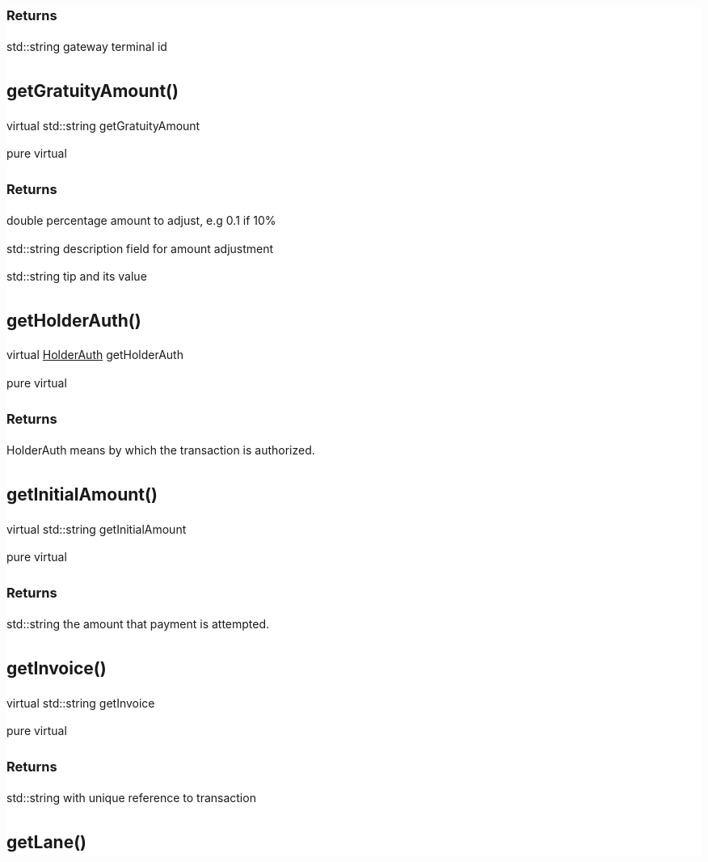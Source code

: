 ### Returns

std::string gateway terminal id

## getGratuityAmount() <a href="#a8fdc9666ff565a1f86316a5fef82ecb4" id="a8fdc9666ff565a1f86316a5fef82ecb4"></a>

<p>virtual std::string getGratuityAmount</p>

pure virtual

### Returns

double percentage amount to adjust, e.g 0.1 if 10%

std::string description field for amount adjustment

std::string tip and its value

## getHolderAuth() <a href="#a4f23ddb16f2fa235629d5301676c387d" id="a4f23ddb16f2fa235629d5301676c387d"></a>

<p>virtual <a href="namespacevficpl.md#abc1dfb7e5d03f66392b0b4e8be15af50">HolderAuth</a> getHolderAuth</p>

pure virtual

### Returns

HolderAuth means by which the transaction is authorized.

## getInitialAmount() <a href="#acc001411f3affccae176809bed7fd84e" id="acc001411f3affccae176809bed7fd84e"></a>

<p>virtual std::string getInitialAmount</p>

pure virtual

### Returns

std::string the amount that payment is attempted.

## getInvoice() <a href="#a75e5476bb58d2b4cc60581154acdbe27" id="a75e5476bb58d2b4cc60581154acdbe27"></a>

<p>virtual std::string getInvoice</p>

pure virtual

### Returns

std::string with unique reference to transaction

## getLane() <a href="#a20d3df942fedb67126800d23ddde8a50" id="a20d3df942fedb67126800d23ddde8a50"></a>
